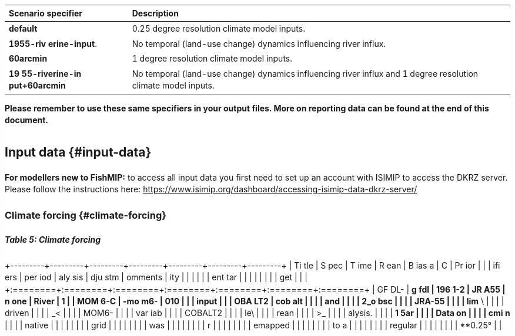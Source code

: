 | **Scenario specifier**             | **Description**                                                                                               |
|:-----------------------------------|:--------------------------------------------------------------------------------------------------------------|
| **default**                        | 0.25 degree resolution climate model inputs.                                                                  |
| **1955-riv erine-input**.          | No temporal (land-use change) dynamics influencing river influx.                                              |
| **60arcmin**                       | 1 degree resolution climate model inputs.                                                                     |
| **19 55-riverine-in put+60arcmin** | No temporal (land-use change) dynamics influencing river influx and 1 degree resolution climate model inputs. |

**Please remember to use these same specifiers in your output files.
More on reporting data can be found at the end of this document.**

## Input data {#input-data}

**For modellers new to FishMIP:** to access all input data you first
need to set up an account with ISIMIP to access the DKRZ server. Please
follow the instructions here:
<https://www.isimip.org/dashboard/accessing-isimip-data-dkrz-server/>

### Climate forcing {#climate-forcing}

##### Table 5: Climate forcing

+---------+---------+---------+---------+---------+---------+---------+
| Ti tle  | S pec   | T ime   | R ean   | B ias a | C       | Pr ior  |
|         | ifi ers | per iod | aly sis | dju stm | omments | ity     |
|         |         |         |         | ent tar |         |         |
|         |         |         |         | get     |         |         |
+:========+:========+:========+:========+:========+:========+:========+
| GF DL-  | **g fdl | 196 1-2 | JR A55  | n one   | River   | 1       |
| MOM 6-C | -mo m6- | 010     |         |         | input   |         |
| OBA LT2 | cob alt |         |         |         | and     |         |
|         | 2_o bsc |         |         |         | JRA-55  |         |
|         | lim** \ |         |         |         | driven  |         |
|         | \_\<    |         |         |         | MOM6-   |         |
|         | var iab |         |         |         | COBALT2 |         |
|         | le\     |         |         |         | rean    |         |
|         | \>\_    |         |         |         | alysis. |         |
|         | **1 5ar |         |         |         | Data on |         |
|         | cmi n** |         |         |         | native  |         |
|         |         |         |         |         | grid    |         |
|         |         |         |         |         | was     |         |
|         |         |         |         |         | r       |         |
|         |         |         |         |         | emapped |         |
|         |         |         |         |         | to a    |         |
|         |         |         |         |         | regular |         |
|         |         |         |         |         | **0.25° |         |